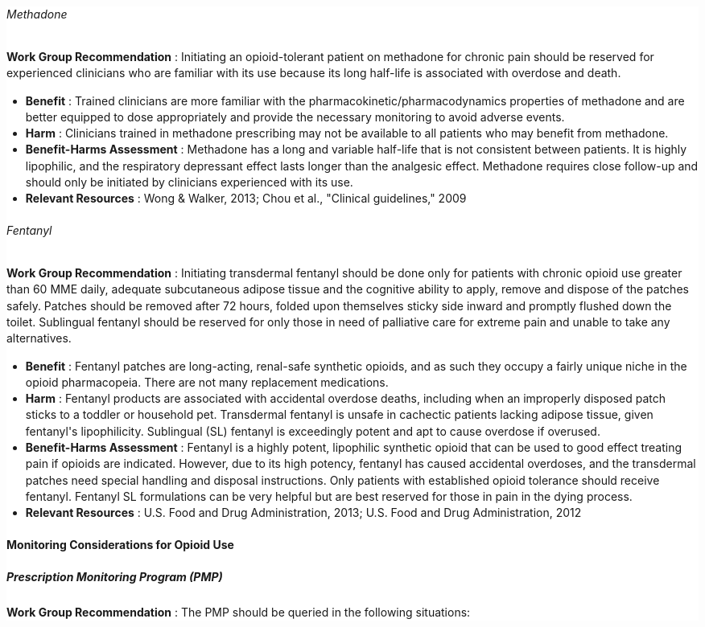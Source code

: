 
######  Methadone 


**Work Group Recommendation** : Initiating an opioid-tolerant patient on methadone for chronic pain should be reserved for experienced clinicians who are familiar with its use because its long half-life is associated with overdose and death. 


  * **Benefit** : Trained clinicians are more familiar with the pharmacokinetic/pharmacodynamics properties of methadone and are better equipped to dose appropriately and provide the necessary monitoring to avoid adverse events. 
  * **Harm** : Clinicians trained in methadone prescribing may not be available to all patients who may benefit from methadone. 
  * **Benefit-Harms Assessment** : Methadone has a long and variable half-life that is not consistent between patients. It is highly lipophilic, and the respiratory depressant effect lasts longer than the analgesic effect. Methadone requires close follow-up and should only be initiated by clinicians experienced with its use. 
  * **Relevant Resources** : Wong  & Walker, 2013; Chou et al., "Clinical guidelines," 2009 




######  Fentanyl 


**Work Group Recommendation** : Initiating transdermal fentanyl should be done only for patients with chronic opioid use greater than 60 MME daily, adequate subcutaneous adipose tissue and the cognitive ability to apply, remove and dispose of the patches safely. Patches should be removed after 72 hours, folded upon themselves sticky side inward and promptly flushed down the toilet. Sublingual fentanyl should be reserved for only those in need of palliative care for extreme pain and unable to take any alternatives. 


  * **Benefit** : Fentanyl patches are long-acting, renal-safe synthetic opioids, and as such they occupy a fairly unique niche in the opioid pharmacopeia. There are not many replacement medications. 
  * **Harm** : Fentanyl products are associated with accidental overdose deaths, including when an improperly disposed patch sticks to a toddler or household pet. Transdermal fentanyl is unsafe in cachectic patients lacking adipose tissue, given fentanyl's lipophilicity. Sublingual (SL) fentanyl is exceedingly potent and apt to cause overdose if overused. 
  * **Benefit-Harms Assessment** : Fentanyl is a highly potent, lipophilic synthetic opioid that can be used to good effect treating pain if opioids are indicated. However, due to its high potency, fentanyl has caused accidental overdoses, and the transdermal patches need special handling and disposal instructions. Only patients with established opioid tolerance should receive fentanyl. Fentanyl SL formulations can be very helpful but are best reserved for those in pain in the dying process. 
  * **Relevant Resources** : U.S. Food and Drug Administration, 2013; U.S. Food and Drug Administration, 2012 




####  Monitoring Considerations for Opioid Use 


#####  Prescription Monitoring Program (PMP) 


**Work Group Recommendation** : The PMP should be queried in the following situations: 

